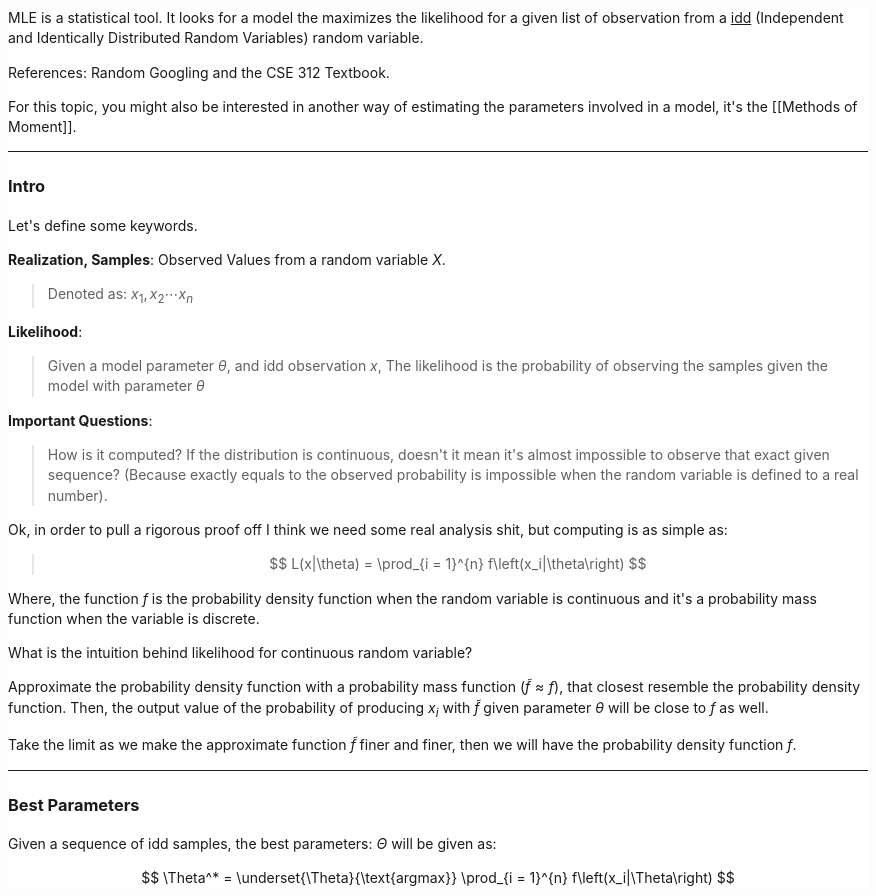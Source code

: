 MLE is a statistical tool. It looks for a model the maximizes the likelihood for a given list of observation from a [idd](https://www.wikiwand.com/en/Independent_and_identically_distributed_random_variables) (Independent and Identically Distributed Random Variables) random variable. 

References: Random Googling and the CSE 312 Textbook. 

For this topic, you might also be interested in another way of estimating the parameters involved in a model, it's the [[Methods of Moment]]. 

---
### **Intro**

Let's define some keywords. 

**Realization, Samples**: Observed Values from a random variable $X$. 

> Denoted as: $x_1, x_2 \cdots x_n$

**Likelihood**: 

> Given a model parameter $\theta$, and idd observation $x$, The likelihood is the probability of observing the samples given the model with parameter $\theta$

**Important Questions**: 

> How is it computed? If the distribution is continuous, doesn't it mean it's almost impossible to observe that exact given sequence? (Because exactly equals to the observed probability is impossible when the random variable is defined to a real number). 

Ok, in order to pull a rigorous proof off I think we need some real analysis shit, but computing is as simple as: 

> $$
L(x|\theta) = \prod_{i = 1}^{n} f\left(x_i|\theta\right) $$

Where, the function $f$ is the probability density function when the random variable is continuous and it's a probability mass function when the variable is discrete. 

What is the intuition behind likelihood for continuous random variable? 

Approximate the probability density function with a probability mass function ($\tilde{f}\approx f$), that closest resemble the probability density function. Then, the output value of the probability of producing $x_i$ with $\tilde{f}$ given parameter $\theta$ will be close to $f$ as well. 

Take the limit as we make the approximate function $\tilde{f}$ finer and finer, then we will have the probability density function $f$. 

---
### **Best Parameters**

Given a sequence of idd samples, the best parameters: $\Theta$ will be given as: 

$$
\Theta^* = 
\underset{\Theta}{\text{argmax}} 
\prod_{i = 1}^{n} f\left(x_i|\Theta\right)
$$


[^1]: The proof here is skipped, please add resources. 